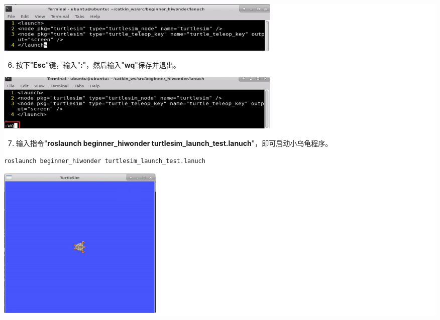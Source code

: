 <img src="../_static/media/chapter_6/section_12/image7.png" style="width:5.51181in;height:0.96485in" />

6.  按下"**Esc**"键，输入"**:**"，然后输入"**wq**"保存并退出。

<img src="../_static/media/chapter_6/section_12/image8.png" style="width:5.51181in;height:1.06374in" />

7.  输入指令"**roslaunch beginner_hiwonder turtlesim_launch_test.lanuch**"，即可启动小乌龟程序。

```commandline
roslaunch beginner_hiwonder turtlesim_launch_test.lanuch
```

<img src="../_static/media/chapter_6/section_12/image10.png" style="width:3.14961in;height:2.92262in" />
